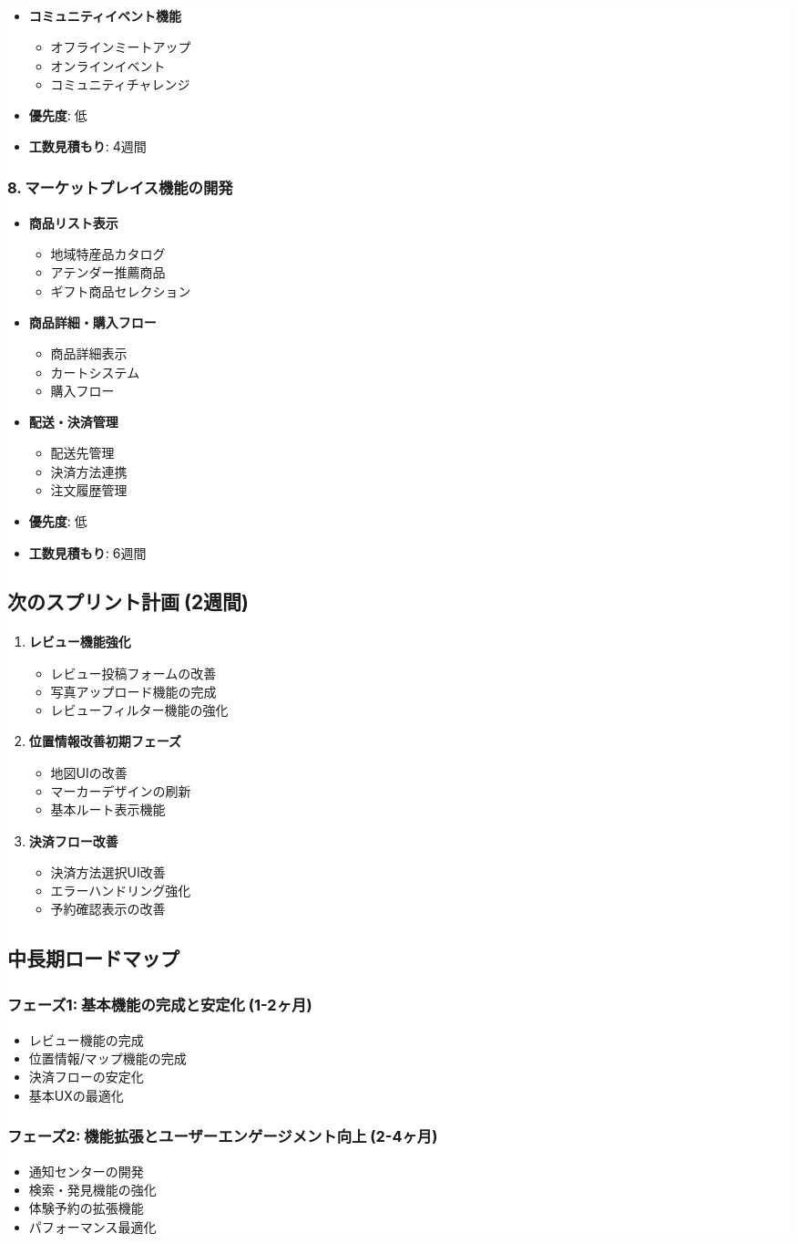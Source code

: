 - **コミュニティイベント機能**
  - オフラインミートアップ
  - オンラインイベント
  - コミュニティチャレンジ
  
- **優先度**: 低
- **工数見積もり**: 4週間

### 8. マーケットプレイス機能の開発
- **商品リスト表示**
  - 地域特産品カタログ
  - アテンダー推薦商品
  - ギフト商品セレクション
  
- **商品詳細・購入フロー**
  - 商品詳細表示
  - カートシステム
  - 購入フロー
  
- **配送・決済管理**
  - 配送先管理
  - 決済方法連携
  - 注文履歴管理
  
- **優先度**: 低
- **工数見積もり**: 6週間

## 次のスプリント計画 (2週間)
1. **レビュー機能強化**
   - レビュー投稿フォームの改善
   - 写真アップロード機能の完成
   - レビューフィルター機能の強化
   
2. **位置情報改善初期フェーズ**
   - 地図UIの改善
   - マーカーデザインの刷新
   - 基本ルート表示機能

3. **決済フロー改善**
   - 決済方法選択UI改善
   - エラーハンドリング強化
   - 予約確認表示の改善
   
## 中長期ロードマップ

### フェーズ1: 基本機能の完成と安定化 (1-2ヶ月)
- レビュー機能の完成
- 位置情報/マップ機能の完成
- 決済フローの安定化
- 基本UXの最適化

### フェーズ2: 機能拡張とユーザーエンゲージメント向上 (2-4ヶ月)
- 通知センターの開発
- 検索・発見機能の強化
- 体験予約の拡張機能
- パフォーマンス最適化
